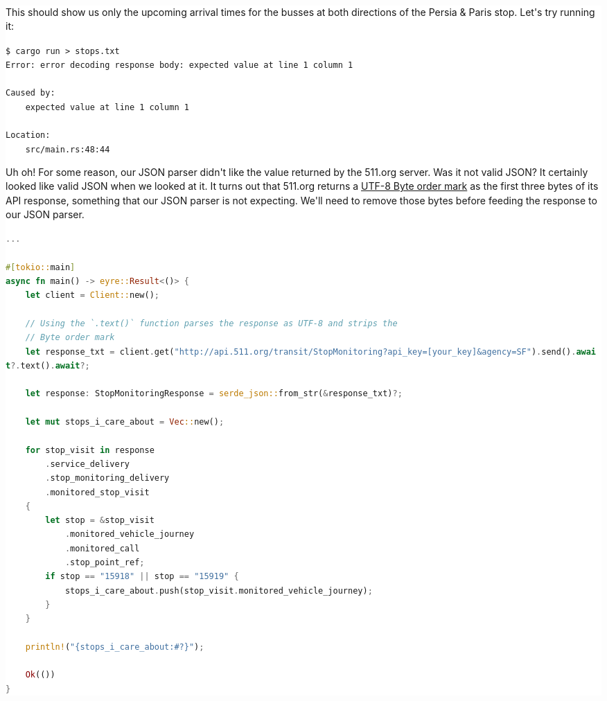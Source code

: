 This should show us only the upcoming arrival times for the busses at both
directions of the Persia & Paris stop. Let's try running it:

```
$ cargo run > stops.txt
Error: error decoding response body: expected value at line 1 column 1

Caused by:
    expected value at line 1 column 1

Location:
    src/main.rs:48:44
```

Uh oh! For some reason, our JSON parser didn't like the value returned by the
511.org server. Was it not valid JSON? It certainly looked like valid JSON when
we looked at it. It turns out that 511.org returns a [UTF-8 Byte order
mark](https://en.wikipedia.org/wiki/Byte_order_mark#UTF-8) as the first three
bytes of its API response, something that our JSON parser is not expecting.
We'll need to remove those bytes before feeding the response to our JSON parser.

```rust
...

#[tokio::main]
async fn main() -> eyre::Result<()> {
    let client = Client::new();

    // Using the `.text()` function parses the response as UTF-8 and strips the
    // Byte order mark
    let response_txt = client.get("http://api.511.org/transit/StopMonitoring?api_key=[your_key]&agency=SF").send().await?.text().await?;

    let response: StopMonitoringResponse = serde_json::from_str(&response_txt)?;

    let mut stops_i_care_about = Vec::new();

    for stop_visit in response
        .service_delivery
        .stop_monitoring_delivery
        .monitored_stop_visit
    {
        let stop = &stop_visit
            .monitored_vehicle_journey
            .monitored_call
            .stop_point_ref;
        if stop == "15918" || stop == "15919" {
            stops_i_care_about.push(stop_visit.monitored_vehicle_journey);
        }
    }

    println!("{stops_i_care_about:#?}");

    Ok(())
}
```
